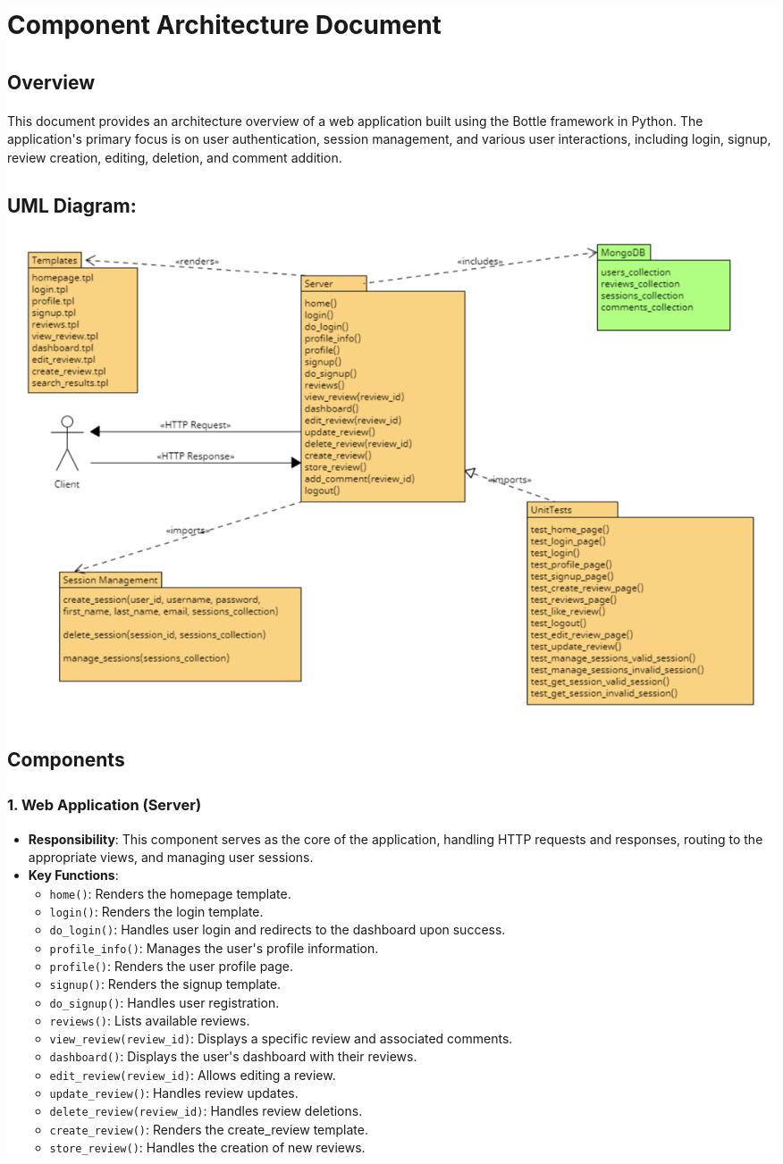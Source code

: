 # Component Architecture Document

## Overview
This document provides an architecture overview of a web application built using the Bottle framework in Python. The application's primary focus is on user authentication, session management, and various user interactions, including login, signup, review creation, editing, deletion, and comment addition.

## UML Diagram:
![UML diagram](images/UML_diagram.png)

## Components

### 1. Web Application (Server)

- **Responsibility**: This component serves as the core of the application, handling HTTP requests and responses, routing to the appropriate views, and managing user sessions.
- **Key Functions**:
  - `home()`: Renders the homepage template.
  - `login()`: Renders the login template.
  - `do_login()`: Handles user login and redirects to the dashboard upon success.
  - `profile_info()`: Manages the user's profile information.
  - `profile()`: Renders the user profile page.
  - `signup()`: Renders the signup template.
  - `do_signup()`: Handles user registration.
  - `reviews()`: Lists available reviews.
  - `view_review(review_id)`: Displays a specific review and associated comments.
  - `dashboard()`: Displays the user's dashboard with their reviews.
  - `edit_review(review_id)`: Allows editing a review.
  - `update_review()`: Handles review updates.
  - `delete_review(review_id)`: Handles review deletions.
  - `create_review()`: Renders the create_review template.
  - `store_review()`: Handles the creation of new reviews.